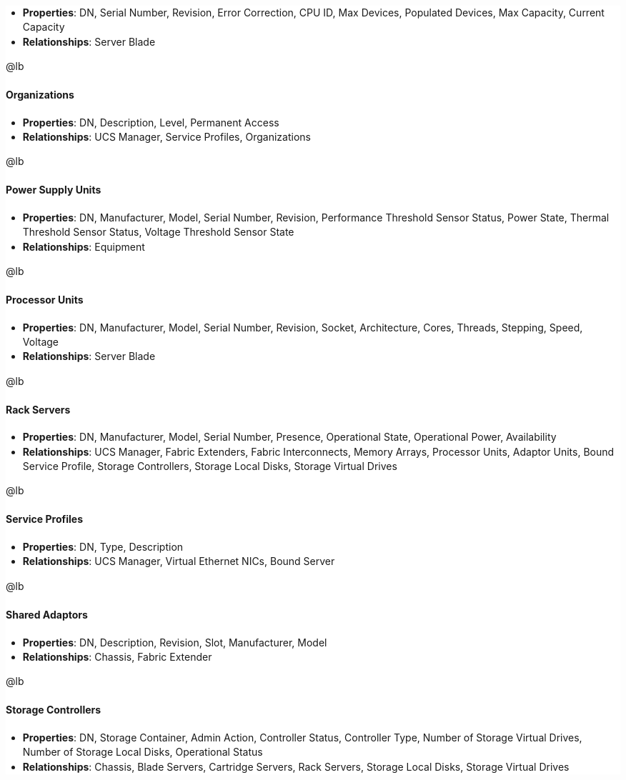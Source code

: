 -   **Properties**: DN, Serial Number, Revision, Error Correction, CPU
    ID, Max Devices, Populated Devices, Max Capacity, Current Capacity
-   **Relationships**: Server Blade

@lb[](img/zenpack-ciscoucs_manager_organizations.png)

#### Organizations

-   **Properties**: DN, Description, Level, Permanent Access
-   **Relationships**: UCS Manager, Service Profiles, Organizations

@lb[](img/zenpack-ciscoucs_manager_power_supply_units.png)

#### Power Supply Units

-   **Properties**: DN, Manufacturer, Model, Serial Number, Revision,
    Performance Threshold Sensor Status, Power State, Thermal Threshold
    Sensor Status, Voltage Threshold Sensor State
-   **Relationships**: Equipment

@lb[](img/zenpack-ciscoucs_manager_processor_units.png)

#### Processor Units

-   **Properties**: DN, Manufacturer, Model, Serial Number, Revision,
    Socket, Architecture, Cores, Threads, Stepping, Speed, Voltage
-   **Relationships**: Server Blade

@lb[](img/zenpack-ciscoucs_manager_rack_servers.png)

#### Rack Servers

-   **Properties**: DN, Manufacturer, Model, Serial Number, Presence,
    Operational State, Operational Power, Availability
-   **Relationships**: UCS Manager, Fabric Extenders, Fabric
    Interconnects, Memory Arrays, Processor Units, Adaptor Units, Bound
    Service Profile, Storage Controllers, Storage Local Disks, Storage
    Virtual Drives

@lb[](img/zenpack-ciscoucs_manager_service_profiles.png)

#### Service Profiles

-   **Properties**: DN, Type, Description
-   **Relationships**: UCS Manager, Virtual Ethernet NICs, Bound Server

@lb[](img/zenpack-ciscoucs_manager_shared_adaptors.png)

#### Shared Adaptors

-   **Properties**: DN, Description, Revision, Slot, Manufacturer, Model
-   **Relationships**: Chassis, Fabric Extender

@lb[](img/zenpack-ciscoucs_manager_storage_controllers.png)

#### Storage Controllers

-   **Properties**: DN, Storage Container, Admin Action, Controller
    Status, Controller Type, Number of Storage Virtual Drives, Number of
    Storage Local Disks, Operational Status
-   **Relationships**: Chassis, Blade Servers, Cartridge Servers, Rack
    Servers, Storage Local Disks, Storage Virtual Drives

